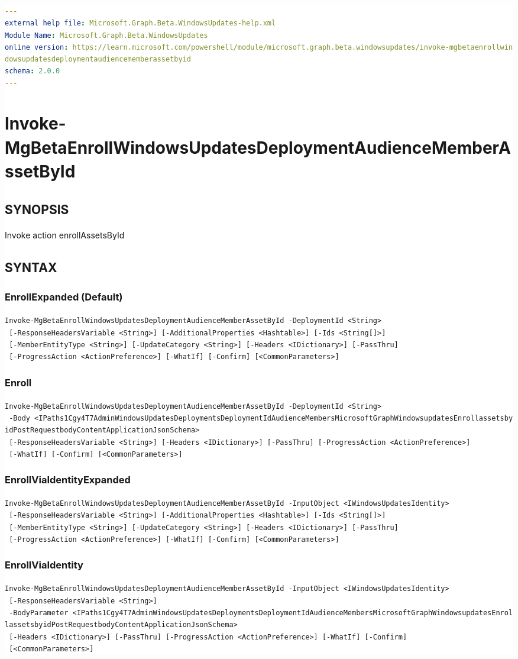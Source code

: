 ```yaml
---
external help file: Microsoft.Graph.Beta.WindowsUpdates-help.xml
Module Name: Microsoft.Graph.Beta.WindowsUpdates
online version: https://learn.microsoft.com/powershell/module/microsoft.graph.beta.windowsupdates/invoke-mgbetaenrollwindowsupdatesdeploymentaudiencememberassetbyid
schema: 2.0.0
---
```


# Invoke-MgBetaEnrollWindowsUpdatesDeploymentAudienceMemberAssetById

## SYNOPSIS
Invoke action enrollAssetsById

## SYNTAX

### EnrollExpanded (Default)
```
Invoke-MgBetaEnrollWindowsUpdatesDeploymentAudienceMemberAssetById -DeploymentId <String>
 [-ResponseHeadersVariable <String>] [-AdditionalProperties <Hashtable>] [-Ids <String[]>]
 [-MemberEntityType <String>] [-UpdateCategory <String>] [-Headers <IDictionary>] [-PassThru]
 [-ProgressAction <ActionPreference>] [-WhatIf] [-Confirm] [<CommonParameters>]
```

### Enroll
```
Invoke-MgBetaEnrollWindowsUpdatesDeploymentAudienceMemberAssetById -DeploymentId <String>
 -Body <IPaths1Cgy4T7AdminWindowsUpdatesDeploymentsDeploymentIdAudienceMembersMicrosoftGraphWindowsupdatesEnrollassetsbyidPostRequestbodyContentApplicationJsonSchema>
 [-ResponseHeadersVariable <String>] [-Headers <IDictionary>] [-PassThru] [-ProgressAction <ActionPreference>]
 [-WhatIf] [-Confirm] [<CommonParameters>]
```

### EnrollViaIdentityExpanded
```
Invoke-MgBetaEnrollWindowsUpdatesDeploymentAudienceMemberAssetById -InputObject <IWindowsUpdatesIdentity>
 [-ResponseHeadersVariable <String>] [-AdditionalProperties <Hashtable>] [-Ids <String[]>]
 [-MemberEntityType <String>] [-UpdateCategory <String>] [-Headers <IDictionary>] [-PassThru]
 [-ProgressAction <ActionPreference>] [-WhatIf] [-Confirm] [<CommonParameters>]
```

### EnrollViaIdentity
```
Invoke-MgBetaEnrollWindowsUpdatesDeploymentAudienceMemberAssetById -InputObject <IWindowsUpdatesIdentity>
 [-ResponseHeadersVariable <String>]
 -BodyParameter <IPaths1Cgy4T7AdminWindowsUpdatesDeploymentsDeploymentIdAudienceMembersMicrosoftGraphWindowsupdatesEnrollassetsbyidPostRequestbodyContentApplicationJsonSchema>
 [-Headers <IDictionary>] [-PassThru] [-ProgressAction <ActionPreference>] [-WhatIf] [-Confirm]
 [<CommonParameters>]
```
